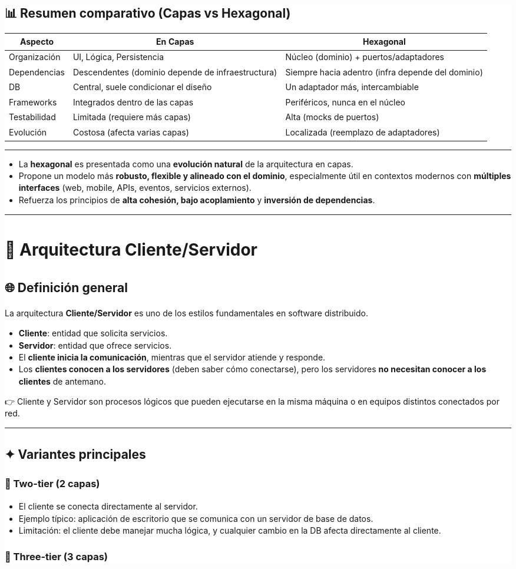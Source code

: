 
## 📊 Resumen comparativo (Capas vs Hexagonal)

|Aspecto|En Capas|Hexagonal|
|---|---|---|
|Organización|UI, Lógica, Persistencia|Núcleo (dominio) + puertos/adaptadores|
|Dependencias|Descendentes (dominio depende de infraestructura)|Siempre hacia adentro (infra depende del dominio)|
|DB|Central, suele condicionar el diseño|Un adaptador más, intercambiable|
|Frameworks|Integrados dentro de las capas|Periféricos, nunca en el núcleo|
|Testabilidad|Limitada (requiere más capas)|Alta (mocks de puertos)|
|Evolución|Costosa (afecta varias capas)|Localizada (reemplazo de adaptadores)|

---

- La **hexagonal** es presentada como una **evolución natural** de la arquitectura en capas.
- Propone un modelo más **robusto, flexible y alineado con el dominio**, especialmente útil en contextos modernos con **múltiples interfaces** (web, mobile, APIs, eventos, servicios externos).
- Refuerza los principios de **alta cohesión, bajo acoplamiento** y **inversión de dependencias**.

---

# 📌 Arquitectura Cliente/Servidor

## 🌐 Definición general

La arquitectura **Cliente/Servidor** es uno de los estilos fundamentales en software distribuido.

- **Cliente**: entidad que solicita servicios.
- **Servidor**: entidad que ofrece servicios.
- El **cliente inicia la comunicación**, mientras que el servidor atiende y responde.
- Los **clientes conocen a los servidores** (deben saber cómo conectarse), pero los servidores **no necesitan conocer a los clientes** de antemano.

👉 Cliente y Servidor son procesos lógicos que pueden ejecutarse en la misma máquina o en equipos distintos conectados por red.

---

## ✦ Variantes principales

### 🔹 Two-tier (2 capas)

- El cliente se conecta directamente al servidor.
- Ejemplo típico: aplicación de escritorio que se comunica con un servidor de base de datos.
- Limitación: el cliente debe manejar mucha lógica, y cualquier cambio en la DB afecta directamente al cliente.

### 🔹 Three-tier (3 capas)
